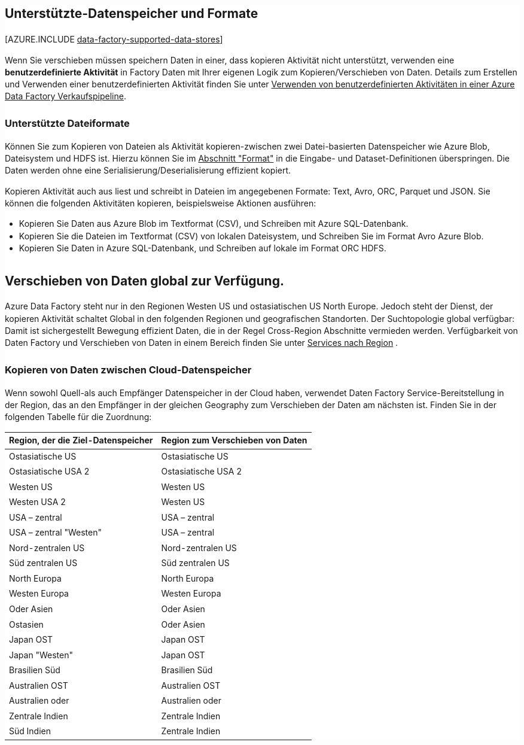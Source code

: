 ## <a name="supported-data-stores-and-formats"></a>Unterstützte-Datenspeicher und Formate
[AZURE.INCLUDE [data-factory-supported-data-stores](../../includes/data-factory-supported-data-stores.md)]

Wenn Sie verschieben müssen speichern Daten in einer, dass kopieren Aktivität nicht unterstützt, verwenden eine **benutzerdefinierte Aktivität** in Factory Daten mit Ihrer eigenen Logik zum Kopieren/Verschieben von Daten. Details zum Erstellen und Verwenden einer benutzerdefinierten Aktivität finden Sie unter [Verwenden von benutzerdefinierten Aktivitäten in einer Azure Data Factory Verkaufspipeline](data-factory-use-custom-activities.md).

### <a name="supported-file-formats"></a>Unterstützte Dateiformate
Können Sie zum Kopieren von Dateien als Aktivität kopieren-zwischen zwei Datei-basierten Datenspeicher wie Azure Blob, Dateisystem und HDFS ist. Hierzu können Sie im [Abschnitt "Format"](data-factory-create-datasets.md) in die Eingabe- und Dataset-Definitionen überspringen. Die Daten werden ohne eine Serialisierung/Deserialisierung effizient kopiert.

Kopieren Aktivität auch aus liest und schreibt in Dateien im angegebenen Formate: Text, Avro, ORC, Parquet und JSON. Sie können die folgenden Aktivitäten kopieren, beispielsweise Aktionen ausführen:

-   Kopieren Sie Daten aus Azure Blob im Textformat (CSV), und Schreiben mit Azure SQL-Datenbank.
-   Kopieren Sie die Dateien im Textformat (CSV) von lokalen Dateisystem, und Schreiben Sie im Format Avro Azure Blob.
-   Kopieren Sie Daten in Azure SQL-Datenbank, und Schreiben auf lokale im Format ORC HDFS.



## <a name="global"></a>Verschieben von Daten global zur Verfügung.
Azure Data Factory steht nur in den Regionen Westen US und ostasiatischen US North Europe. Jedoch steht der Dienst, der kopieren Aktivität schaltet Global in den folgenden Regionen und geografischen Standorten. Der Suchtopologie global verfügbar: Damit ist sichergestellt Bewegung effizient Daten, die in der Regel Cross-Region Abschnitte vermieden werden. Verfügbarkeit von Daten Factory und Verschieben von Daten in einem Bereich finden Sie unter [Services nach Region](https://azure.microsoft.com/regions/#services) .

### <a name="copy-data-between-cloud-data-stores"></a>Kopieren von Daten zwischen Cloud-Datenspeicher
Wenn sowohl Quell-als auch Empfänger Datenspeicher in der Cloud haben, verwendet Daten Factory Service-Bereitstellung in der Region, das an den Empfänger in der gleichen Geography zum Verschieben der Daten am nächsten ist. Finden Sie in der folgenden Tabelle für die Zuordnung:

Region, der die Ziel-Datenspeicher | Region zum Verschieben von Daten
:----------------------------------- | :----------------------------
Ostasiatische US | Ostasiatische US
Ostasiatische USA 2 | Ostasiatische USA 2
Westen US | Westen US
Westen USA 2 | Westen US
USA – zentral | USA – zentral
USA – zentral "Westen" | USA – zentral
Nord-zentralen US | Nord-zentralen US
Süd zentralen US | Süd zentralen US
North Europa | North Europa
Westen Europa | Westen Europa
Oder Asien | Oder Asien
Ostasien | Oder Asien
Japan OST | Japan OST
Japan "Westen" | Japan OST
Brasilien Süd | Brasilien Süd
Australien OST | Australien OST
Australien oder | Australien oder
Zentrale Indien | Zentrale Indien
Süd Indien | Zentrale Indien